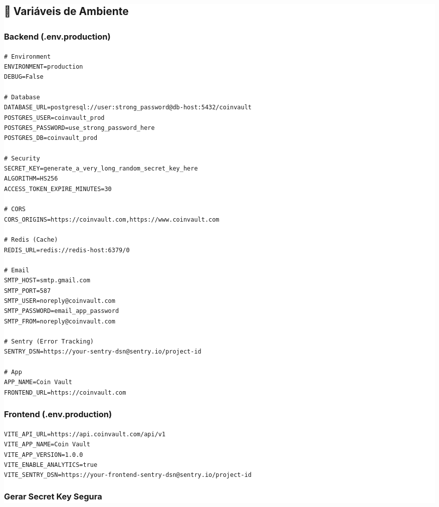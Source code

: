## 🔐 Variáveis de Ambiente

### Backend (.env.production)

```env
# Environment
ENVIRONMENT=production
DEBUG=False

# Database
DATABASE_URL=postgresql://user:strong_password@db-host:5432/coinvault
POSTGRES_USER=coinvault_prod
POSTGRES_PASSWORD=use_strong_password_here
POSTGRES_DB=coinvault_prod

# Security
SECRET_KEY=generate_a_very_long_random_secret_key_here
ALGORITHM=HS256
ACCESS_TOKEN_EXPIRE_MINUTES=30

# CORS
CORS_ORIGINS=https://coinvault.com,https://www.coinvault.com

# Redis (Cache)
REDIS_URL=redis://redis-host:6379/0

# Email
SMTP_HOST=smtp.gmail.com
SMTP_PORT=587
SMTP_USER=noreply@coinvault.com
SMTP_PASSWORD=email_app_password
SMTP_FROM=noreply@coinvault.com

# Sentry (Error Tracking)
SENTRY_DSN=https://your-sentry-dsn@sentry.io/project-id

# App
APP_NAME=Coin Vault
FRONTEND_URL=https://coinvault.com
```

### Frontend (.env.production)

```env
VITE_API_URL=https://api.coinvault.com/api/v1
VITE_APP_NAME=Coin Vault
VITE_APP_VERSION=1.0.0
VITE_ENABLE_ANALYTICS=true
VITE_SENTRY_DSN=https://your-frontend-sentry-dsn@sentry.io/project-id
```

### Gerar Secret Key Segura
